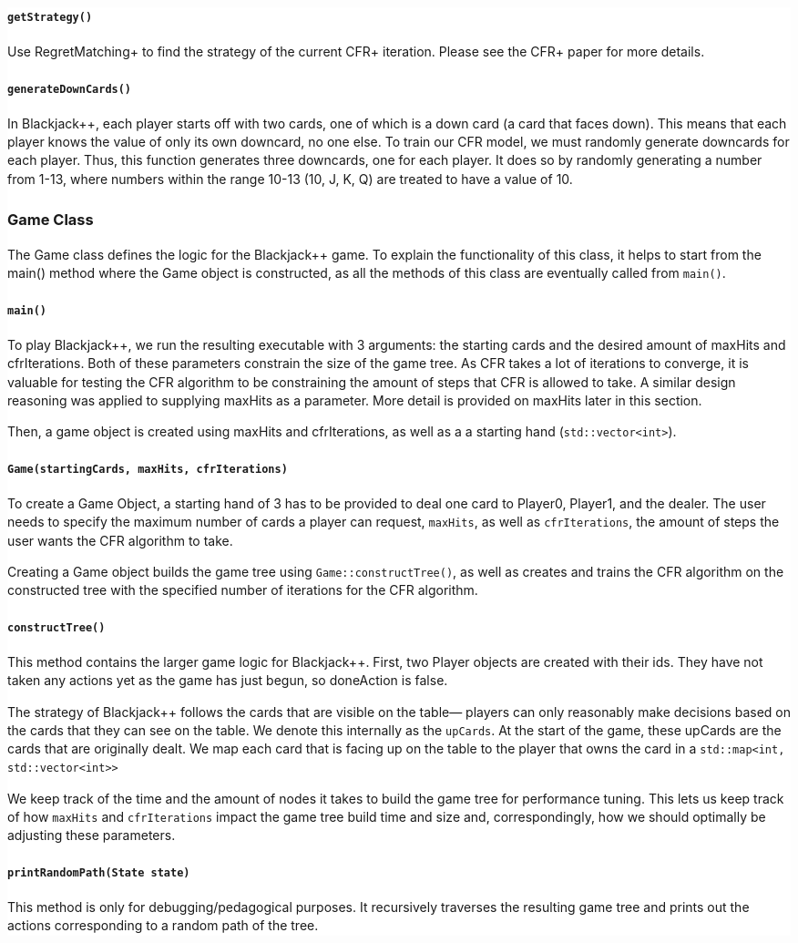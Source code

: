 #### `getStrategy()`
Use RegretMatching+ to find the strategy of the current CFR+ iteration. Please see the CFR+ paper for more details.

#### `generateDownCards()`
In Blackjack++, each player starts off with two cards, one of which is a down card (a card that faces down). This means that each player knows the value of only its own downcard, no one else. To train our CFR model, we must randomly generate downcards for each player. Thus, this function generates three downcards, one for each player. It does so by randomly generating a number from 1-13, where numbers within the range 10-13 (10, J, K, Q) are treated to have a value of 10.

### Game Class
The Game class defines the logic for the Blackjack++ game. To explain the functionality of this class, it helps to start from the main() method where the Game object is constructed, as all the methods of this class are eventually called from `main()`.

#### `main()`
To play Blackjack++, we run the resulting executable with 3 arguments: the starting cards and the desired amount of maxHits and cfrIterations. Both of these parameters constrain the size of the game tree. As CFR takes a lot of iterations to converge, it is valuable for testing the CFR algorithm to be constraining the amount of steps that CFR is allowed to take. A similar design reasoning was applied to supplying maxHits as a parameter. More detail is provided on maxHits later in this section.

Then, a game object is created using  maxHits and cfrIterations, as well as a a starting hand (`std::vector<int>`). 

#### `Game(startingCards, maxHits, cfrIterations)`
To create a Game Object, a starting hand of 3 has to be provided to deal one card to Player0, Player1, and the dealer. The user needs to specify the maximum number of cards a player can request, `maxHits`, as well as `cfrIterations`,  the amount of steps the user wants the CFR algorithm to take.

Creating a Game object builds the game tree using `Game::constructTree()`, as well as creates and trains the CFR algorithm on the constructed tree with the specified number of iterations for the CFR algorithm. 

#### `constructTree()`
This method contains the larger game logic for Blackjack++. First, two Player objects are created with their ids. They have not taken any actions yet as the game has just begun, so doneAction is false. 

The strategy of Blackjack++ follows the cards that are visible on the table— players can only reasonably make decisions based on the cards that they can see on the table. We denote this internally as the `upCards`.  At the start of the game, these upCards are the cards that are originally dealt. We map each card that is facing up on the table to the player that owns the card in a `std::map<int, std::vector<int>>`

We keep track of the time and the amount of nodes it takes to build the game tree for performance tuning. This lets us keep track of how `maxHits` and `cfrIterations` impact the game tree build time and size and, correspondingly, how we should optimally be adjusting these parameters.

#### `printRandomPath(State state)`
This method is only for debugging/pedagogical purposes. It recursively traverses the resulting game tree and prints out the actions corresponding to a random path of the tree. 
